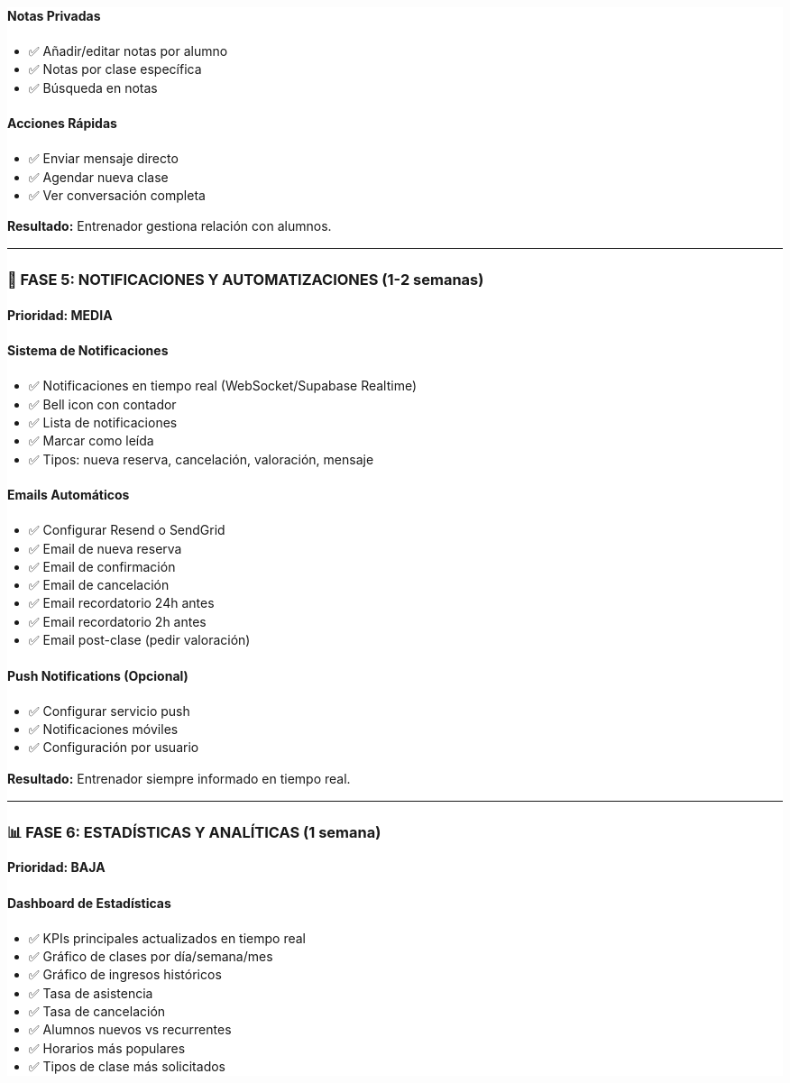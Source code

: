 #### Notas Privadas
- ✅ Añadir/editar notas por alumno
- ✅ Notas por clase específica
- ✅ Búsqueda en notas

#### Acciones Rápidas
- ✅ Enviar mensaje directo
- ✅ Agendar nueva clase
- ✅ Ver conversación completa

**Resultado:** Entrenador gestiona relación con alumnos.

---

### 🔔 FASE 5: NOTIFICACIONES Y AUTOMATIZACIONES (1-2 semanas)
**Prioridad: MEDIA**

#### Sistema de Notificaciones
- ✅ Notificaciones en tiempo real (WebSocket/Supabase Realtime)
- ✅ Bell icon con contador
- ✅ Lista de notificaciones
- ✅ Marcar como leída
- ✅ Tipos: nueva reserva, cancelación, valoración, mensaje

#### Emails Automáticos
- ✅ Configurar Resend o SendGrid
- ✅ Email de nueva reserva
- ✅ Email de confirmación
- ✅ Email de cancelación
- ✅ Email recordatorio 24h antes
- ✅ Email recordatorio 2h antes
- ✅ Email post-clase (pedir valoración)

#### Push Notifications (Opcional)
- ✅ Configurar servicio push
- ✅ Notificaciones móviles
- ✅ Configuración por usuario

**Resultado:** Entrenador siempre informado en tiempo real.

---

### 📊 FASE 6: ESTADÍSTICAS Y ANALÍTICAS (1 semana)
**Prioridad: BAJA**

#### Dashboard de Estadísticas
- ✅ KPIs principales actualizados en tiempo real
- ✅ Gráfico de clases por día/semana/mes
- ✅ Gráfico de ingresos históricos
- ✅ Tasa de asistencia
- ✅ Tasa de cancelación
- ✅ Alumnos nuevos vs recurrentes
- ✅ Horarios más populares
- ✅ Tipos de clase más solicitados
